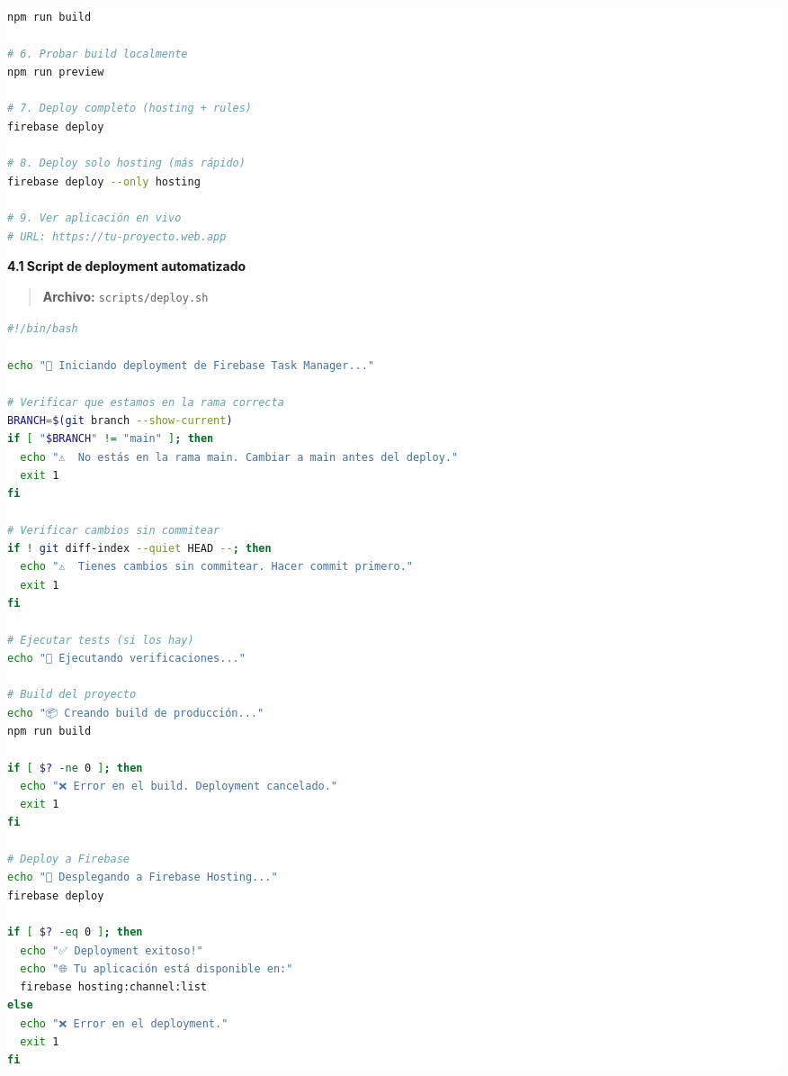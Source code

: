 ```bash
npm run build

# 6. Probar build localmente
npm run preview

# 7. Deploy completo (hosting + rules)
firebase deploy

# 8. Deploy solo hosting (más rápido)
firebase deploy --only hosting

# 9. Ver aplicación en vivo
# URL: https://tu-proyecto.web.app
```

**4.1 Script de deployment automatizado**
> **Archivo:** `scripts/deploy.sh`

```bash
#!/bin/bash

echo "🚀 Iniciando deployment de Firebase Task Manager..."

# Verificar que estamos en la rama correcta
BRANCH=$(git branch --show-current)
if [ "$BRANCH" != "main" ]; then
  echo "⚠️  No estás en la rama main. Cambiar a main antes del deploy."
  exit 1
fi

# Verificar cambios sin commitear
if ! git diff-index --quiet HEAD --; then
  echo "⚠️  Tienes cambios sin commitear. Hacer commit primero."
  exit 1
fi

# Ejecutar tests (si los hay)
echo "🧪 Ejecutando verificaciones..."

# Build del proyecto
echo "📦 Creando build de producción..."
npm run build

if [ $? -ne 0 ]; then
  echo "❌ Error en el build. Deployment cancelado."
  exit 1
fi

# Deploy a Firebase
echo "🚀 Desplegando a Firebase Hosting..."
firebase deploy

if [ $? -eq 0 ]; then
  echo "✅ Deployment exitoso!"
  echo "🌐 Tu aplicación está disponible en:"
  firebase hosting:channel:list
else
  echo "❌ Error en el deployment."
  exit 1
fi
```
